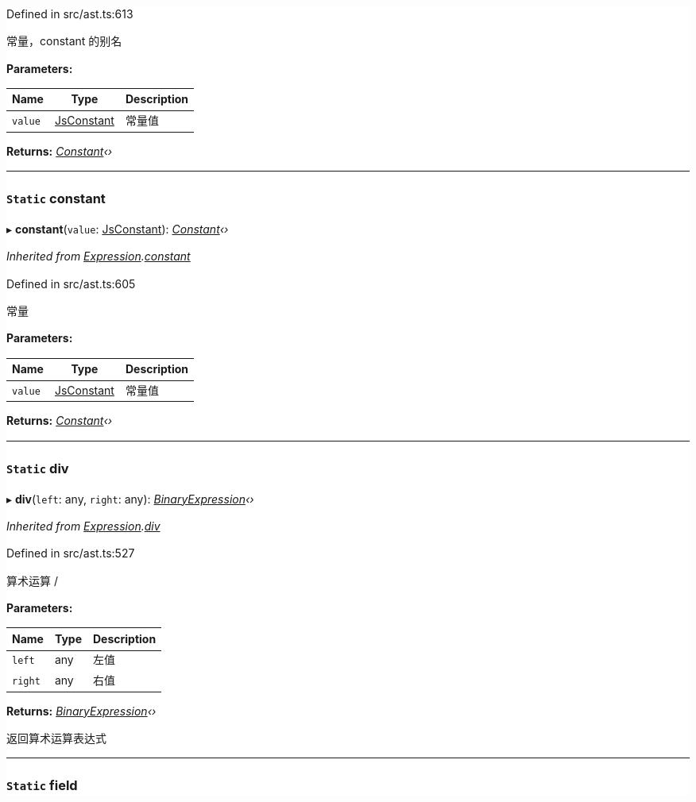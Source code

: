 Defined in src/ast.ts:613

常量，constant 的别名

**Parameters:**

Name | Type | Description |
------ | ------ | ------ |
`value` | [JsConstant](../modules/_ast_.md#jsconstant) | 常量值  |

**Returns:** *[Constant](_ast_.constant.md)‹›*

___

### `Static` constant

▸ **constant**(`value`: [JsConstant](../modules/_ast_.md#jsconstant)): *[Constant](_ast_.constant.md)‹›*

*Inherited from [Expression](_ast_.expression.md).[constant](_ast_.expression.md#static-constant)*

Defined in src/ast.ts:605

常量

**Parameters:**

Name | Type | Description |
------ | ------ | ------ |
`value` | [JsConstant](../modules/_ast_.md#jsconstant) | 常量值  |

**Returns:** *[Constant](_ast_.constant.md)‹›*

___

### `Static` div

▸ **div**(`left`: any, `right`: any): *[BinaryExpression](_ast_.binaryexpression.md)‹›*

*Inherited from [Expression](_ast_.expression.md).[div](_ast_.expression.md#div)*

Defined in src/ast.ts:527

算术运算 /

**Parameters:**

Name | Type | Description |
------ | ------ | ------ |
`left` | any | 左值 |
`right` | any | 右值 |

**Returns:** *[BinaryExpression](_ast_.binaryexpression.md)‹›*

返回算术运算表达式

___

### `Static` field
